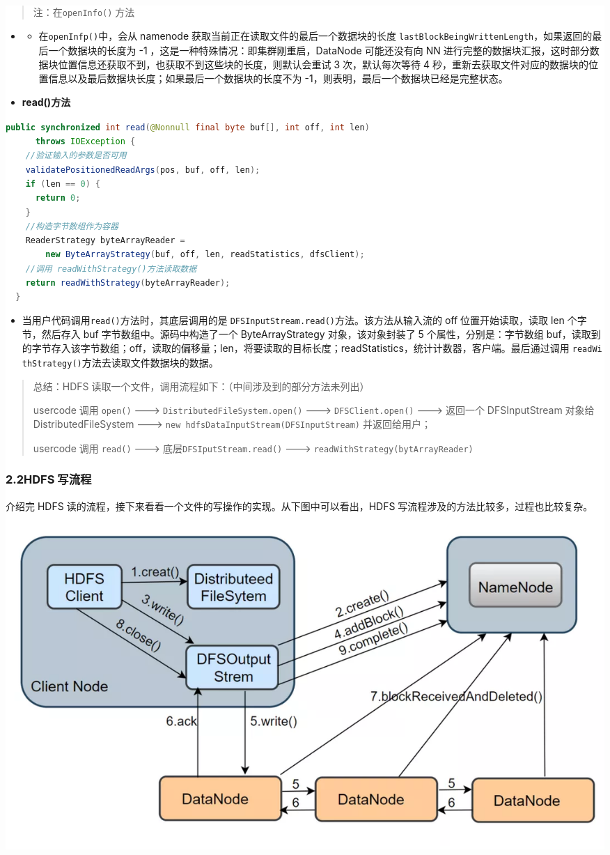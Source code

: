   > 注：在`openInfo()` 方法

- - 在`openInfp()`中，会从 namenode 获取当前正在读取文件的最后一个数据块的长度 `lastBlockBeingWrittenLength`，如果返回的最后一个数据块的长度为 -1 ，这是一种特殊情况：即集群刚重启，DataNode 可能还没有向 NN 进行完整的数据块汇报，这时部分数据块位置信息还获取不到，也获取不到这些块的长度，则默认会重试 3 次，默认每次等待 4 秒，重新去获取文件对应的数据块的位置信息以及最后数据块长度；如果最后一个数据块的长度不为 -1，则表明，最后一个数据块已经是完整状态。

* **read()方法**

```java
public synchronized int read(@Nonnull final byte buf[], int off, int len)
      throws IOException {
    //验证输入的参数是否可用
    validatePositionedReadArgs(pos, buf, off, len);
    if (len == 0) {
      return 0;
    }
    //构造字节数组作为容器 
    ReaderStrategy byteArrayReader =
        new ByteArrayStrategy(buf, off, len, readStatistics, dfsClient);
    //调用 readWithStrategy()方法读取数据
    return readWithStrategy(byteArrayReader);
  }
```

- 当用户代码调用`read()`方法时，其底层调用的是 `DFSInputStream.read()`方法。该方法从输入流的 off 位置开始读取，读取 len 个字节，然后存入 buf 字节数组中。源码中构造了一个 ByteArrayStrategy 对象，该对象封装了 5 个属性，分别是：字节数组 buf，读取到的字节存入该字节数组；off，读取的偏移量；len，将要读取的目标长度；readStatistics，统计计数器，客户端。最后通过调用 `readWithStrategy()`方法去读取文件数据块的数据。

> 总结：HDFS 读取一个文件，调用流程如下：（中间涉及到的部分方法未列出）
>
> usercode 调用 `open()` --->  `DistributedFileSystem.open()` ---> `DFSClient.open()` ---> 返回一个 DFSInputStream 对象给 DistributedFileSystem ---> `new hdfsDataInputStream(DFSInputStream)` 并返回给用户；
>
> usercode 调用 `read()`  ---> 底层`DFSIputStream.read()` ---> `readWithStrategy(bytArrayReader)`



### 2.2HDFS 写流程

介绍完  HDFS 读的流程，接下来看看一个文件的写操作的实现。从下图中可以看出，HDFS 写流程涉及的方法比较多，过程也比较复杂。

![640 (15)](Images/640%20(15)-16352364389801.webp)
